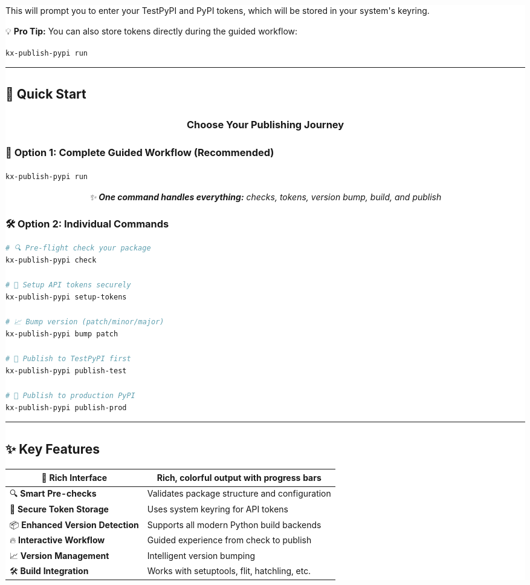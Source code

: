 This will prompt you to enter your TestPyPI and PyPI tokens, which will be stored in your system's keyring.

💡 **Pro Tip:** You can also store tokens directly during the guided workflow:
```bash
kx-publish-pypi run
```

---

## 🚀 **Quick Start**

<div align="center">
  <h3>Choose Your Publishing Journey</h3>
</div>

### 🎯 **Option 1: Complete Guided Workflow (Recommended)**
```bash
kx-publish-pypi run
```
<div align="center">
  <em>✨ <strong>One command handles everything:</strong> checks, tokens, version bump, build, and publish</em>
</div>

### 🛠️ **Option 2: Individual Commands**
```bash
# 🔍 Pre-flight check your package
kx-publish-pypi check

# 🔐 Setup API tokens securely
kx-publish-pypi setup-tokens

# 📈 Bump version (patch/minor/major)
kx-publish-pypi bump patch

# 🧪 Publish to TestPyPI first
kx-publish-pypi publish-test

# 🚀 Publish to production PyPI
kx-publish-pypi publish-prod
```

---

## ✨ **Key Features**

<div align="center">

| 🎨 **Rich Interface** | Rich, colorful output with progress bars |
|----------------------|------------------------------------------|
| 🔍 **Smart Pre-checks** | Validates package structure and configuration |
| 🔐 **Secure Token Storage** | Uses system keyring for API tokens |
| 📦 **Enhanced Version Detection** | Supports all modern Python build backends |
| 🔥 **Interactive Workflow** | Guided experience from check to publish |
| 📈 **Version Management** | Intelligent version bumping |
| 🛠️ **Build Integration** | Works with setuptools, flit, hatchling, etc. |
